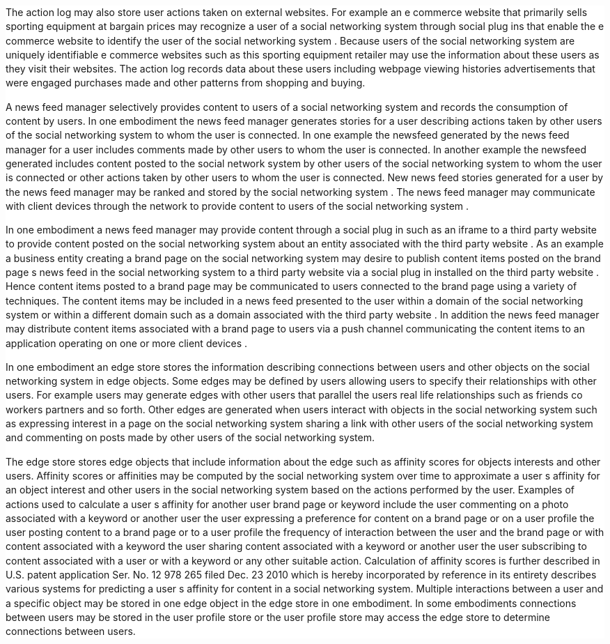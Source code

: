 The action log may also store user actions taken on external websites. For example an e commerce website that primarily sells sporting equipment at bargain prices may recognize a user of a social networking system through social plug ins that enable the e commerce website to identify the user of the social networking system . Because users of the social networking system are uniquely identifiable e commerce websites such as this sporting equipment retailer may use the information about these users as they visit their websites. The action log records data about these users including webpage viewing histories advertisements that were engaged purchases made and other patterns from shopping and buying.

A news feed manager selectively provides content to users of a social networking system and records the consumption of content by users. In one embodiment the news feed manager generates stories for a user describing actions taken by other users of the social networking system to whom the user is connected. In one example the newsfeed generated by the news feed manager for a user includes comments made by other users to whom the user is connected. In another example the newsfeed generated includes content posted to the social network system by other users of the social networking system to whom the user is connected or other actions taken by other users to whom the user is connected. New news feed stories generated for a user by the news feed manager may be ranked and stored by the social networking system . The news feed manager may communicate with client devices through the network to provide content to users of the social networking system .

In one embodiment a news feed manager may provide content through a social plug in such as an iframe to a third party website to provide content posted on the social networking system about an entity associated with the third party website . As an example a business entity creating a brand page on the social networking system may desire to publish content items posted on the brand page s news feed in the social networking system to a third party website via a social plug in installed on the third party website . Hence content items posted to a brand page may be communicated to users connected to the brand page using a variety of techniques. The content items may be included in a news feed presented to the user within a domain of the social networking system or within a different domain such as a domain associated with the third party website . In addition the news feed manager may distribute content items associated with a brand page to users via a push channel communicating the content items to an application operating on one or more client devices .

In one embodiment an edge store stores the information describing connections between users and other objects on the social networking system in edge objects. Some edges may be defined by users allowing users to specify their relationships with other users. For example users may generate edges with other users that parallel the users real life relationships such as friends co workers partners and so forth. Other edges are generated when users interact with objects in the social networking system such as expressing interest in a page on the social networking system sharing a link with other users of the social networking system and commenting on posts made by other users of the social networking system.

The edge store stores edge objects that include information about the edge such as affinity scores for objects interests and other users. Affinity scores or affinities may be computed by the social networking system over time to approximate a user s affinity for an object interest and other users in the social networking system based on the actions performed by the user. Examples of actions used to calculate a user s affinity for another user brand page or keyword include the user commenting on a photo associated with a keyword or another user the user expressing a preference for content on a brand page or on a user profile the user posting content to a brand page or to a user profile the frequency of interaction between the user and the brand page or with content associated with a keyword the user sharing content associated with a keyword or another user the user subscribing to content associated with a user or with a keyword or any other suitable action. Calculation of affinity scores is further described in U.S. patent application Ser. No. 12 978 265 filed Dec. 23 2010 which is hereby incorporated by reference in its entirety describes various systems for predicting a user s affinity for content in a social networking system. Multiple interactions between a user and a specific object may be stored in one edge object in the edge store in one embodiment. In some embodiments connections between users may be stored in the user profile store or the user profile store may access the edge store to determine connections between users.
